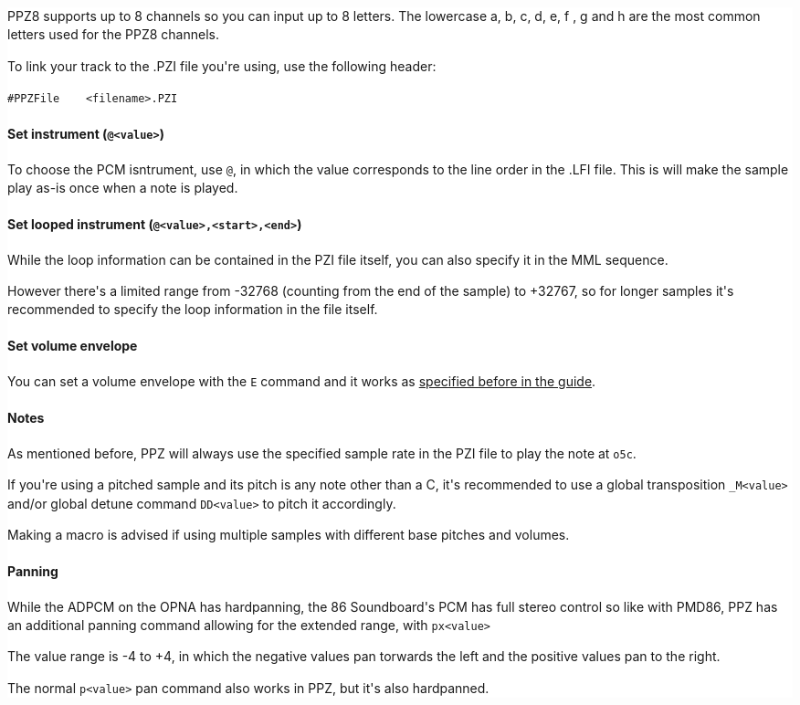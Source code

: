 PPZ8 supports up to 8 channels so you can input up to 8 letters. The lowercase a, b, c, d, e, f , g and h are the most common letters used for the PPZ8 channels.

To link your track to the .PZI file you're using, use the following header:

```
#PPZFile    <filename>.PZI
```

#### Set instrument (`@<value>`)

To choose the PCM isntrument, use `@`, in which the value corresponds to the line order in the .LFI file. This is will make the sample play as-is once when a note is played.

#### Set looped instrument (`@<value>,<start>,<end>`)

While the loop information can be contained in the PZI file itself, you can also specify it in the MML sequence.

However there's a limited range from -32768 (counting from the end of the sample) to +32767, so for longer samples it's recommended to specify the loop information in the file itself.

#### Set volume envelope

You can set a volume envelope with the `E` command and it works as [specified before in the guide](./PMDChipcom.md#volume-envelopes).

#### Notes

As mentioned before, PPZ will always use the specified sample rate in the PZI file to play the note at `o5c`.

If you're using a pitched sample and its pitch is any note other than a C, it's recommended to use a global transposition `_M<value>` and/or global detune command `DD<value>` to pitch it accordingly.

Making a macro is advised if using multiple samples with different base pitches and volumes.

#### Panning

While the ADPCM on the OPNA has hardpanning, the 86 Soundboard's PCM has full stereo control so like with PMD86, PPZ has an additional panning command allowing for the extended range, with `px<value>`

The value range is -4 to +4, in which the negative values pan torwards the left and the positive values pan to the right.

The normal `p<value>` pan command also works in PPZ, but it's also hardpanned.
